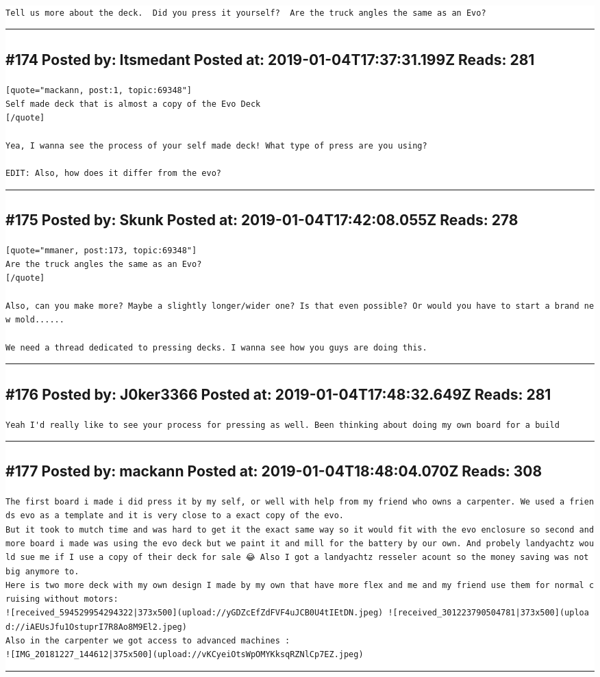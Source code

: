 ```
Tell us more about the deck.  Did you press it yourself?  Are the truck angles the same as an Evo?
```

---
## \#174 Posted by: Itsmedant Posted at: 2019-01-04T17:37:31.199Z Reads: 281

```
[quote="mackann, post:1, topic:69348"]
Self made deck that is almost a copy of the Evo Deck
[/quote]

Yea, I wanna see the process of your self made deck! What type of press are you using?

EDIT: Also, how does it differ from the evo?
```

---
## \#175 Posted by: Skunk Posted at: 2019-01-04T17:42:08.055Z Reads: 278

```
[quote="mmaner, post:173, topic:69348"]
Are the truck angles the same as an Evo?
[/quote]

Also, can you make more? Maybe a slightly longer/wider one? Is that even possible? Or would you have to start a brand new mold......

We need a thread dedicated to pressing decks. I wanna see how you guys are doing this.
```

---
## \#176 Posted by: J0ker3366 Posted at: 2019-01-04T17:48:32.649Z Reads: 281

```
Yeah I'd really like to see your process for pressing as well. Been thinking about doing my own board for a build
```

---
## \#177 Posted by: mackann Posted at: 2019-01-04T18:48:04.070Z Reads: 308

```
The first board i made i did press it by my self, or well with help from my friend who owns a carpenter. We used a friends evo as a template and it is very close to a exact copy of the evo.
But it took to mutch time and was hard to get it the exact same way so it would fit with the evo enclosure so second and more board i made was using the evo deck but we paint it and mill for the battery by our own. And probely landyachtz would sue me if I use a copy of their deck for sale 😂 Also I got a landyachtz resseler acount so the money saving was not big anymore to.
Here is two more deck with my own design I made by my own that have more flex and me and my friend use them for normal cruising without motors:
![received_594529954294322|373x500](upload://yGDZcEfZdFVF4uJCB0U4tIEtDN.jpeg) ![received_301223790504781|373x500](upload://iAEUsJfu1OstuprI7R8Ao8M9El2.jpeg)
Also in the carpenter we got access to advanced machines : 
![IMG_20181227_144612|375x500](upload://vKCyeiOtsWpOMYKksqRZNlCp7EZ.jpeg)
```

---